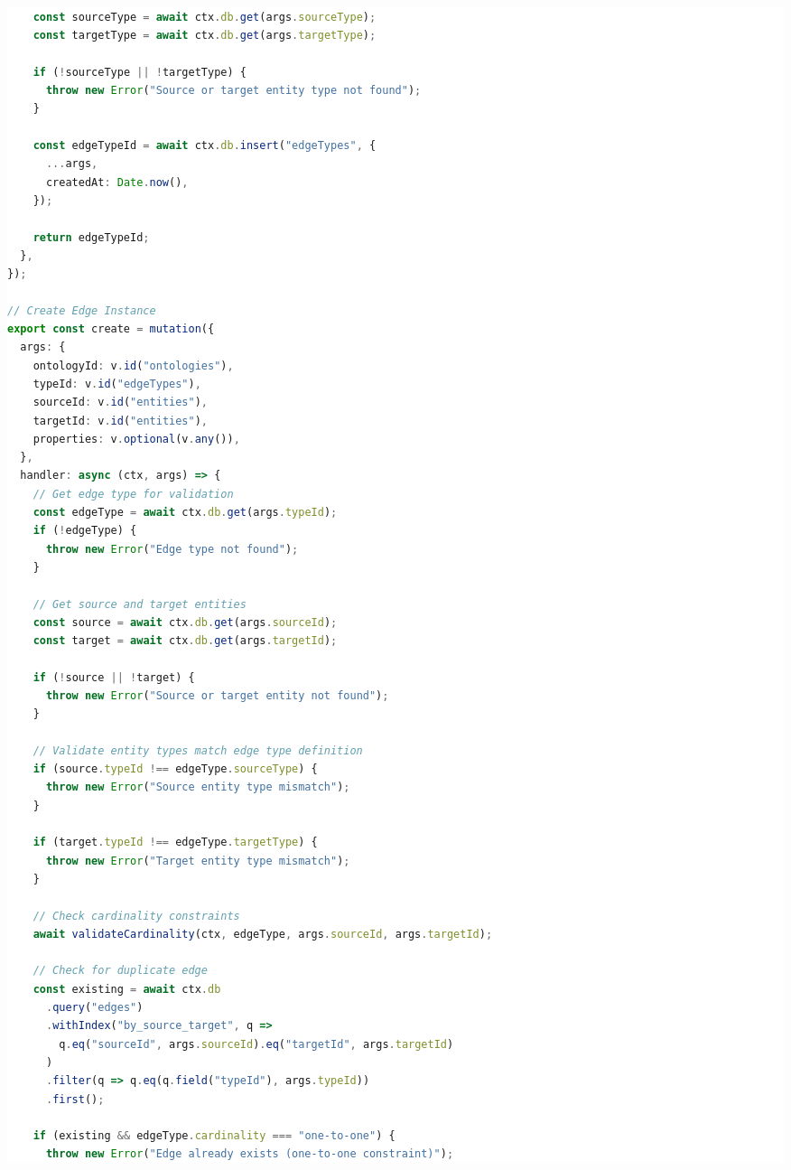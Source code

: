 ```typescript
    const sourceType = await ctx.db.get(args.sourceType);
    const targetType = await ctx.db.get(args.targetType);
    
    if (!sourceType || !targetType) {
      throw new Error("Source or target entity type not found");
    }
    
    const edgeTypeId = await ctx.db.insert("edgeTypes", {
      ...args,
      createdAt: Date.now(),
    });
    
    return edgeTypeId;
  },
});

// Create Edge Instance
export const create = mutation({
  args: {
    ontologyId: v.id("ontologies"),
    typeId: v.id("edgeTypes"),
    sourceId: v.id("entities"),
    targetId: v.id("entities"),
    properties: v.optional(v.any()),
  },
  handler: async (ctx, args) => {
    // Get edge type for validation
    const edgeType = await ctx.db.get(args.typeId);
    if (!edgeType) {
      throw new Error("Edge type not found");
    }
    
    // Get source and target entities
    const source = await ctx.db.get(args.sourceId);
    const target = await ctx.db.get(args.targetId);
    
    if (!source || !target) {
      throw new Error("Source or target entity not found");
    }
    
    // Validate entity types match edge type definition
    if (source.typeId !== edgeType.sourceType) {
      throw new Error("Source entity type mismatch");
    }
    
    if (target.typeId !== edgeType.targetType) {
      throw new Error("Target entity type mismatch");
    }
    
    // Check cardinality constraints
    await validateCardinality(ctx, edgeType, args.sourceId, args.targetId);
    
    // Check for duplicate edge
    const existing = await ctx.db
      .query("edges")
      .withIndex("by_source_target", q => 
        q.eq("sourceId", args.sourceId).eq("targetId", args.targetId)
      )
      .filter(q => q.eq(q.field("typeId"), args.typeId))
      .first();
    
    if (existing && edgeType.cardinality === "one-to-one") {
      throw new Error("Edge already exists (one-to-one constraint)");
```